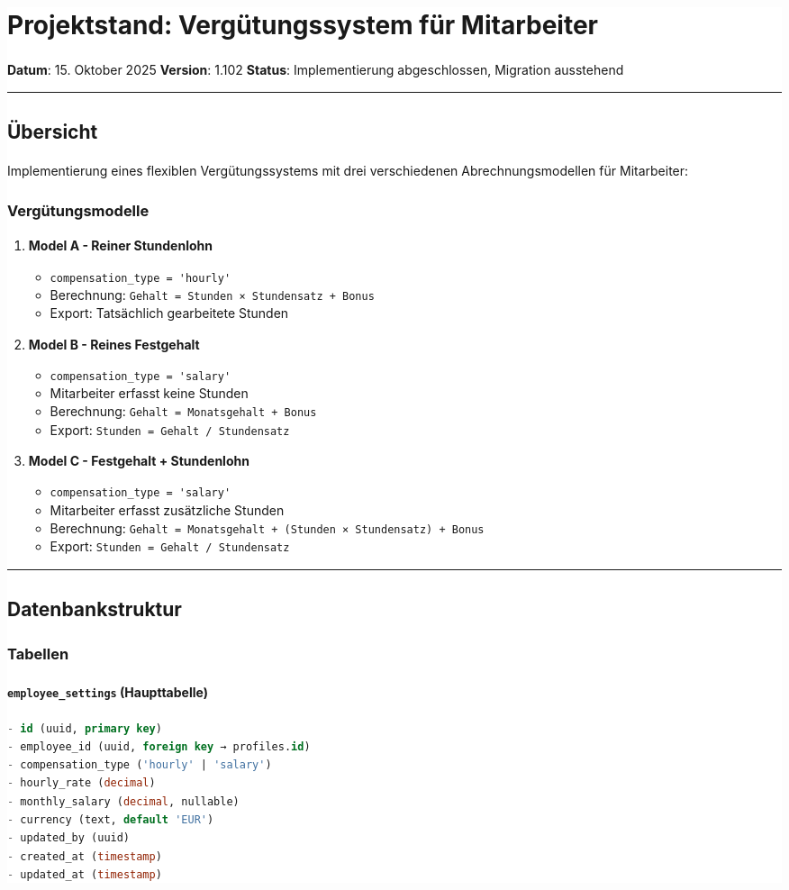 # Projektstand: Vergütungssystem für Mitarbeiter

**Datum**: 15. Oktober 2025
**Version**: 1.102
**Status**: Implementierung abgeschlossen, Migration ausstehend

---

## Übersicht

Implementierung eines flexiblen Vergütungssystems mit drei verschiedenen Abrechnungsmodellen für Mitarbeiter:

### Vergütungsmodelle

1. **Model A - Reiner Stundenlohn**
   - `compensation_type = 'hourly'`
   - Berechnung: `Gehalt = Stunden × Stundensatz + Bonus`
   - Export: Tatsächlich gearbeitete Stunden

2. **Model B - Reines Festgehalt**
   - `compensation_type = 'salary'`
   - Mitarbeiter erfasst keine Stunden
   - Berechnung: `Gehalt = Monatsgehalt + Bonus`
   - Export: `Stunden = Gehalt / Stundensatz`

3. **Model C - Festgehalt + Stundenlohn**
   - `compensation_type = 'salary'`
   - Mitarbeiter erfasst zusätzliche Stunden
   - Berechnung: `Gehalt = Monatsgehalt + (Stunden × Stundensatz) + Bonus`
   - Export: `Stunden = Gehalt / Stundensatz`

---

## Datenbankstruktur

### Tabellen

#### `employee_settings` (Haupttabelle)
```sql
- id (uuid, primary key)
- employee_id (uuid, foreign key → profiles.id)
- compensation_type ('hourly' | 'salary')
- hourly_rate (decimal)
- monthly_salary (decimal, nullable)
- currency (text, default 'EUR')
- updated_by (uuid)
- created_at (timestamp)
- updated_at (timestamp)
```
